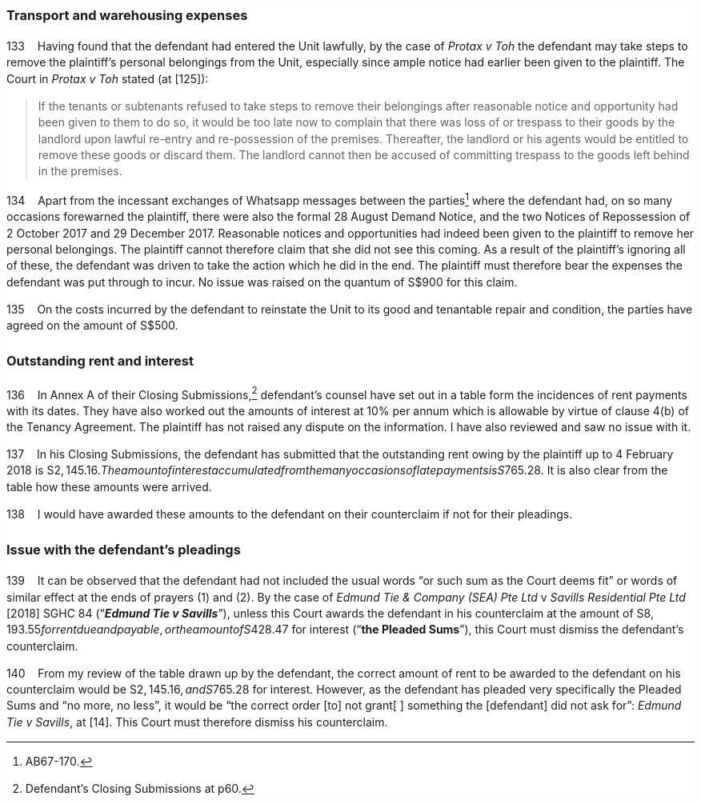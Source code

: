 ### Transport and warehousing expenses

133    Having found that the defendant had entered the Unit lawfully, by the case of _Protax v Toh_ the defendant may take steps to remove the plaintiff’s personal belongings from the Unit, especially since ample notice had earlier been given to the plaintiff. The Court in _Protax v Toh_ stated (at \[125\]):

> If the tenants or subtenants refused to take steps to remove their belongings after reasonable notice and opportunity had been given to them to do so, it would be too late now to complain that there was loss of or trespass to their goods by the landlord upon lawful re-entry and re-possession of the premises. Thereafter, the landlord or his agents would be entitled to remove these goods or discard them. The landlord cannot then be accused of committing trespass to the goods left behind in the premises.

134    Apart from the incessant exchanges of Whatsapp messages between the parties[^149] where the defendant had, on so many occasions forewarned the plaintiff, there were also the formal 28 August Demand Notice, and the two Notices of Repossession of 2 October 2017 and 29 December 2017. Reasonable notices and opportunities had indeed been given to the plaintiff to remove her personal belongings. The plaintiff cannot therefore claim that she did not see this coming. As a result of the plaintiff’s ignoring all of these, the defendant was driven to take the action which he did in the end. The plaintiff must therefore bear the expenses the defendant was put through to incur. No issue was raised on the quantum of S$900 for this claim.

135    On the costs incurred by the defendant to reinstate the Unit to its good and tenantable repair and condition, the parties have agreed on the amount of S$500.

### Outstanding rent and interest

136    In Annex A of their Closing Submissions,[^150] defendant’s counsel have set out in a table form the incidences of rent payments with its dates. They have also worked out the amounts of interest at 10% per annum which is allowable by virtue of clause 4(b) of the Tenancy Agreement. The plaintiff has not raised any dispute on the information. I have also reviewed and saw no issue with it.

137    In his Closing Submissions, the defendant has submitted that the outstanding rent owing by the plaintiff up to 4 February 2018 is S$2,145.16. The amount of interest accumulated from the many occasions of late payments is S$765.28. It is also clear from the table how these amounts were arrived.

138    I would have awarded these amounts to the defendant on their counterclaim if not for their pleadings.

### Issue with the defendant’s pleadings

139    It can be observed that the defendant had not included the usual words “or such sum as the Court deems fit” or words of similar effect at the ends of prayers (1) and (2). By the case of _Edmund Tie & Company (SEA) Pte Ltd_ v _Savills Residential Pte Ltd_ <span class="citation">\[2018\] SGHC 84</span> (“**_Edmund Tie v Savills_**”), unless this Court awards the defendant in his counterclaim at the amount of S$8,193.55 for rent due and payable, or the amount of S$428.47 for interest (“**the Pleaded Sums**”), this Court must dismiss the defendant’s counterclaim.

140    From my review of the table drawn up by the defendant, the correct amount of rent to be awarded to the defendant on his counterclaim would be S$2,145.16, and S$765.28 for interest. However, as the defendant has pleaded very specifically the Pleaded Sums and “no more, no less”, it would be “the correct order \[to\] not grant\[ \] something the \[defendant\] did not ask for”: _Edmund Tie v Savills_, at \[14\]. This Court must therefore dismiss his counterclaim.


[^1]: References to the bundles are as follows (and except for NE1 and NE2, may be followed by page numbers):NE1–Notes of Evidence of 26 June 2019;NE2–Notes of Evidence of 27 June 2019;NE3 – Notes of Evidence of 15 August 2019;SDB–Setdown Bundle;AB–Agreed Bundle;PF–Plaintiff’s Affidavit of Evidence-in-Chief; andDF–Defendant’s Affidavit of Evidence-in-Chief.
[^2]: AB171 to 176 and AB178 to 183.
[^3]: _Ibid._, at clause 1.
[^4]: _Ibid._.
[^5]: _Ibid._, at clause 2(b).
[^6]: _Ibid._.
[^7]: See DF9-10, paras 17-18; Annex A of Defendant’s Closing Submissions.
[^8]: _Ibid._.
[^9]: DF236. See also AB223,
[^10]: _Ibid._.
[^11]: DF19-25, at para 28_ff_.
[^12]: _Ibid._, at para 38.
[^13]: DF241. See also AB226.
[^14]: _Ibid._.
[^15]: _Ibid._, at para 41.
[^16]: _Ibid._, at para 40.
[^17]: _Ibid._, at para 41.
[^18]: DF75, clause 2(t). See also clause 2(t) in AB173 and AB180.
[^19]: DF252. See also AB233.
[^20]: _Ibid._.
[^21]: PF4, at para 13.
[^22]: PF5 at para 16.
[^23]: PF5, at para 16(c).
[^24]: PF5, at para 17.
[^25]: DF32, at para 50.
[^26]: DF208, from the second text message from the top. See also AB150 at same portion.
[^27]: DF208, and also AB150.
[^28]: DF34, at para 53.
[^29]: PF6, at para 22.
[^30]: PF6, at para 22.
[^31]: AB209, 10th line from the bottom.
[^32]: AB209, at last line.
[^33]: DF36, at para 56; PF11, at para 34.
[^34]: PF11-13, at paras 37-39.
[^35]: _Ibid._. See also AB155.
[^36]: AB156, WhatsApp message of 5 February 2018, timestamped 9.22am.
[^37]: AB156, WhatsApp message of 5 February 2018, timestamped 9.24am.
[^38]: DF39, at para 58.
[^39]: DF269. See also AB236-237.
[^40]: _Ibid._.
[^41]: _Ibid._.
[^42]: DF44, at para 67.
[^43]: NE1, at p119, line 11 to p120, line 5.
[^44]: DF44, at para 67.
[^45]: NE1, at p120, lines 14-18.
[^46]: DF44-45, at paras 68-69.
[^47]: DF45, at paras 69-70. See also NE2, p124, line 25 to p125, line 14; and p126, lines 8-10.
[^48]: DF46, at para 73; PF15, at para 48.
[^49]: PF15, at para 48.
[^50]: DF278; AB241.
[^51]: _Ibid._, at 3rd paragraph.
[^52]: DF51 and AB165, WhatsApp message dated 23 February 2018, timestamped 2.51pm.
[^53]: DF51 and AB165, WhatsApp message dated 23 February 2018, timestamped 3.07pm.
[^54]: DF283 and AB259. See also PF117.
[^55]: _Ibid._, at the 3rd paragraph.
[^56]: Report No. E/20180308/2079, PF119-126 and AB260-268.
[^57]: PF21, at para 64.
[^58]: PF122-126 and AB264-268.
[^59]: _Ibid._, at para 65.
[^60]: NE1, at p84, lines 7-17.
[^61]: See document marked “PW1-1” (enclosed in the Court’s Agreed Bundle after AB266).
[^62]: NE1, at p95, line 4 to p96, line 14.
[^63]: DF59, at para 85(b).
[^64]: DF345, at para 3.
[^65]: DF27,
[^66]: PF27, at para 90.
[^67]: _Ibid._.
[^68]: PF26, at para 88.
[^69]: DF65, at paras 92-93.
[^70]: PF27-28, at paras 93-94.
[^71]: Plaintiff’s Closing Submissions, at para 173.
[^72]: _Ibid._.
[^73]: Defendant’s Closing Submissions at paras 83-87.
[^74]: Plaintiff’s Closing Submissions, at para 14; Defendant’s Closing Submissions, at para 7.
[^75]: DF35, at para 54.
[^76]: NE2, at p61, line 1 to p62, line 8.
[^77]: NE2, at p116, line 16 to p117, line 15.
[^78]: _Ibid._, at para 47.
[^79]: See: AB19 and Plaintiff’s Closing Submissions, at p16, para 48.
[^80]: NE2, at p33, lines 2-3.
[^81]: NE2, at p16, lines 17-23.
[^82]: NE2, at p7, lines 18-20.
[^83]: Defendant’s Closing Submissions, at pp5-35, para 10-43.
[^84]: Defendant’s Closings Submissions, para 14_ff_.
[^85]: NE1, at p124 lines 6-10.
[^86]: NE1, at p121, line 14 to p123, line 10; at p121, line 17 to p124, line 2.
[^87]: NE1, at p121, lines 14-19.
[^88]: NE1, at p124, lines 12-16.
[^89]: NE1, at p89, lines 3-7; AB245-248.
[^90]: Plaintiff’s Closing Submissions, at para 51.
[^91]: NE1, at p133, line 6.
[^92]: NE1, at p133, line 14.
[^93]: NE1, at p132, line 24 to p134, line 16.
[^94]: Defendant’s Closing Submissions, at paras 41-42.
[^95]: AB168, WhatsApp message of 1 March 2018, timestamped 16.08.
[^96]: AB169, WhatsApp message of 5 March 2018, timestamped 11.32.
[^97]: See early WhatsApp messages AB67~80.
[^98]: PF29, at para 100.
[^99]: Plaintiff’s Closing Submissions, at page 24, para 76d..
[^100]: AB166-167; Whatsapp messages of 23 February 2018, timestamped 7.11pm and 7.59pm.
[^101]: AB245-246.
[^102]: AB248-249.
[^103]: Plaintiff’s Closing Submissions, at p24, para 76(c).
[^104]: See: AB432, AB431, AB430 and AB433 respectively.
[^105]: Plaintiff’s Closing Submissions, at para 64.
[^106]: Plaintiff’s Closing Submissions, at para 63.
[^107]: NE2, at p12, lines 14-19.
[^108]: NE2, at p12, lines 20-24.
[^109]: NE2, at p13, line 14 to p14, line 3.
[^110]: NE2, at p14, line 4.
[^111]: NE2, at p15, lines 3-5.
[^112]: NE2, at p15, lines 12-14; then at p15, line 18.
[^113]: NE2, at p15, lines 19-20.
[^114]: NE2, at p15, line 25 to p16, line 1.
[^115]: NE2, at p16, lines 7-8.
[^116]: NE2, at p13, lines 9-10.
[^117]: NE2, at p33, line 17 to p34, line 8.
[^118]: NE1, at p83, lines 19-24.
[^119]: AB425 and AB429. See also AB59.
[^120]: NE1, at p87, lines 15-16.
[^121]: AB61 and AB427.
[^122]: NE1, at p86, lines 5-17.
[^123]: Defendant’s Closing Submissions, paras 45-48.
[^124]: Statement of Claim (Amendment No. 2), at p17, para 33(2).
[^125]: PF4, at para 16.
[^126]: _Ibid._.
[^127]: DF32-33, at para 50.
[^128]: DF33, WhatsApp messages in para 50.
[^129]: NE1, p67, line 6 to p68, line 14.
[^130]: PF5, at para 16(c).
[^131]: AB150, first 8 lines from the top.
[^132]: AB149, last four lines.
[^133]: PF4, at para 16.
[^134]: DF32, at para 50.
[^135]: _Ibid._.
[^136]: AB150.
[^137]: AB1252.
[^138]: PF5, para 16(c).
[^139]: AB153, 8th and 7th line from the bottom of the page.
[^140]: AB171, and in particular, AB174.
[^141]: AB172,
[^142]: Plaintiff’s Closing Submissions, at para 141.
[^143]: AB233.
[^144]: NE2, at p56 line 22 to p57 line 17.
[^145]: AB140-149.
[^146]: Plaintiff’s Closing Submissions at para 154.
[^147]: SDB65-66.
[^148]: Plaintiff’s Closing Submissions at para 171.
[^149]: AB67-170.
[^150]: Defendant’s Closing Submissions at p60.
[^151]: See Statement of Claim (Amendment No. 2) (not included in the Set Down Bundle).
[^152]: Amended from “8 February 2018” to “4 February 2018” during the proceedings.
[^153]: SDB65-66.